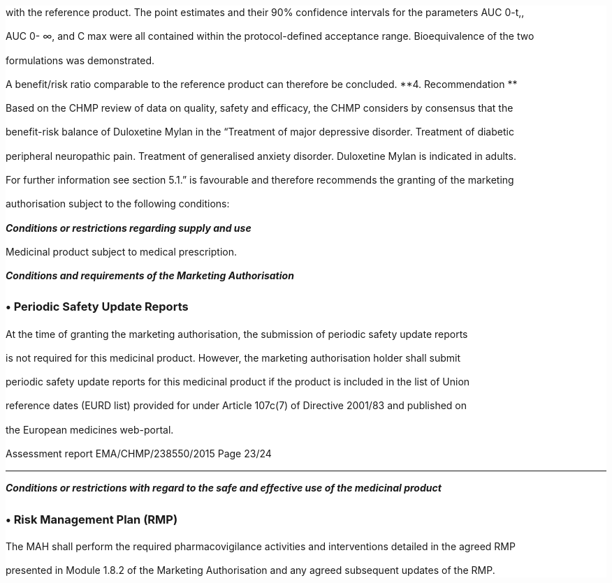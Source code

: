 with the reference product. The point estimates and their 90% confidence intervals for the parameters AUC 0-t,,

AUC 0- ∞, and C max were all contained within the protocol-defined acceptance range. Bioequivalence of the two

formulations was demonstrated.

A benefit/risk ratio comparable to the reference product can therefore be concluded. **4. Recommendation **

Based on the CHMP review of data on quality, safety and efficacy, the CHMP considers by consensus that the

benefit-risk balance of Duloxetine Mylan in the “Treatment of major depressive disorder. Treatment of diabetic

peripheral neuropathic pain. Treatment of generalised anxiety disorder. Duloxetine Mylan is indicated in adults.

For further information see section 5.1.” is favourable and therefore recommends the granting of the marketing

authorisation subject to the following conditions:

***Conditions or restrictions regarding supply and use***

Medicinal product subject to medical prescription.

***Conditions and requirements of the Marketing Authorisation***
### • Periodic Safety Update Reports

At the time of granting the marketing authorisation, the submission of periodic safety update reports

is not required for this medicinal product. However, the marketing authorisation holder shall submit

periodic safety update reports for this medicinal product if the product is included in the list of Union

reference dates (EURD list) provided for under Article 107c(7) of Directive 2001/83 and published on

the European medicines web-portal.

Assessment report
EMA/CHMP/238550/2015 Page 23/24


-----

***Conditions or restrictions with regard to the safe and effective use of the medicinal product***
### • Risk Management Plan (RMP)

The MAH shall perform the required pharmacovigilance activities and interventions detailed in the agreed RMP

presented in Module 1.8.2 of the Marketing Authorisation and any agreed subsequent updates of the RMP.
